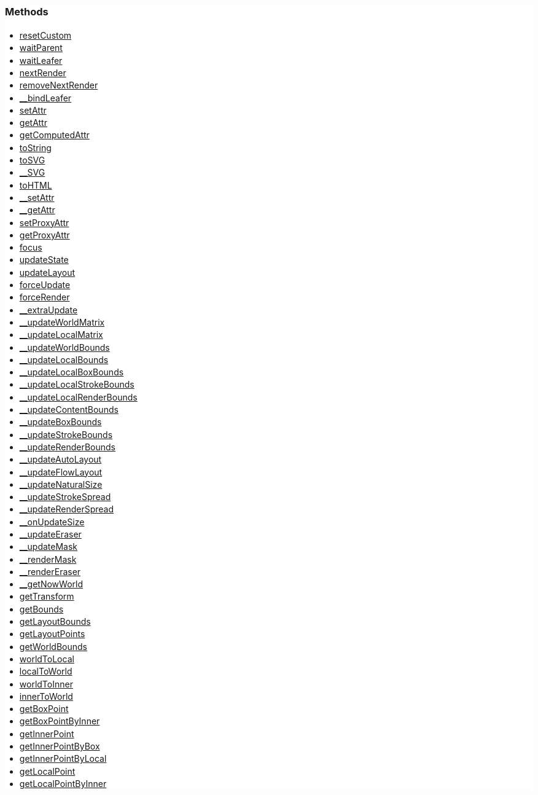 ### Methods

- [resetCustom](IFlow.md#resetcustom)
- [waitParent](IFlow.md#waitparent)
- [waitLeafer](IFlow.md#waitleafer)
- [nextRender](IFlow.md#nextrender)
- [removeNextRender](IFlow.md#removenextrender)
- [\_\_bindLeafer](IFlow.md#__bindleafer)
- [setAttr](IFlow.md#setattr)
- [getAttr](IFlow.md#getattr)
- [getComputedAttr](IFlow.md#getcomputedattr)
- [toString](IFlow.md#tostring)
- [toSVG](IFlow.md#tosvg)
- [\_\_SVG](IFlow.md#__svg)
- [toHTML](IFlow.md#tohtml)
- [\_\_setAttr](IFlow.md#__setattr)
- [\_\_getAttr](IFlow.md#__getattr)
- [setProxyAttr](IFlow.md#setproxyattr)
- [getProxyAttr](IFlow.md#getproxyattr)
- [focus](IFlow.md#focus)
- [updateState](IFlow.md#updatestate)
- [updateLayout](IFlow.md#updatelayout)
- [forceUpdate](IFlow.md#forceupdate)
- [forceRender](IFlow.md#forcerender)
- [\_\_extraUpdate](IFlow.md#__extraupdate)
- [\_\_updateWorldMatrix](IFlow.md#__updateworldmatrix)
- [\_\_updateLocalMatrix](IFlow.md#__updatelocalmatrix)
- [\_\_updateWorldBounds](IFlow.md#__updateworldbounds)
- [\_\_updateLocalBounds](IFlow.md#__updatelocalbounds)
- [\_\_updateLocalBoxBounds](IFlow.md#__updatelocalboxbounds)
- [\_\_updateLocalStrokeBounds](IFlow.md#__updatelocalstrokebounds)
- [\_\_updateLocalRenderBounds](IFlow.md#__updatelocalrenderbounds)
- [\_\_updateContentBounds](IFlow.md#__updatecontentbounds)
- [\_\_updateBoxBounds](IFlow.md#__updateboxbounds)
- [\_\_updateStrokeBounds](IFlow.md#__updatestrokebounds)
- [\_\_updateRenderBounds](IFlow.md#__updaterenderbounds)
- [\_\_updateAutoLayout](IFlow.md#__updateautolayout)
- [\_\_updateFlowLayout](IFlow.md#__updateflowlayout)
- [\_\_updateNaturalSize](IFlow.md#__updatenaturalsize)
- [\_\_updateStrokeSpread](IFlow.md#__updatestrokespread)
- [\_\_updateRenderSpread](IFlow.md#__updaterenderspread)
- [\_\_onUpdateSize](IFlow.md#__onupdatesize)
- [\_\_updateEraser](IFlow.md#__updateeraser)
- [\_\_updateMask](IFlow.md#__updatemask)
- [\_\_renderMask](IFlow.md#__rendermask)
- [\_\_renderEraser](IFlow.md#__rendereraser)
- [\_\_getNowWorld](IFlow.md#__getnowworld)
- [getTransform](IFlow.md#gettransform)
- [getBounds](IFlow.md#getbounds)
- [getLayoutBounds](IFlow.md#getlayoutbounds)
- [getLayoutPoints](IFlow.md#getlayoutpoints)
- [getWorldBounds](IFlow.md#getworldbounds)
- [worldToLocal](IFlow.md#worldtolocal)
- [localToWorld](IFlow.md#localtoworld)
- [worldToInner](IFlow.md#worldtoinner)
- [innerToWorld](IFlow.md#innertoworld)
- [getBoxPoint](IFlow.md#getboxpoint)
- [getBoxPointByInner](IFlow.md#getboxpointbyinner)
- [getInnerPoint](IFlow.md#getinnerpoint)
- [getInnerPointByBox](IFlow.md#getinnerpointbybox)
- [getInnerPointByLocal](IFlow.md#getinnerpointbylocal)
- [getLocalPoint](IFlow.md#getlocalpoint)
- [getLocalPointByInner](IFlow.md#getlocalpointbyinner)